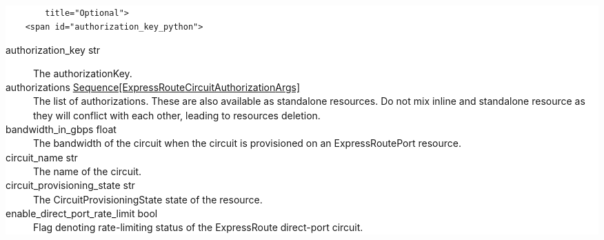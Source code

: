             title="Optional">
        <span id="authorization_key_python">
<a data-swiftype-name="resource-property" data-swiftype-type="text" href="#authorization_key_python" style="color: inherit; text-decoration: inherit;">authorization_<wbr>key</a>
</span>
        <span class="property-indicator"></span>
        <span class="property-type">str</span>
    </dt>
    <dd>The authorizationKey.</dd><dt class="property-optional"
            title="Optional">
        <span id="authorizations_python">
<a data-swiftype-name="resource-property" data-swiftype-type="text" href="#authorizations_python" style="color: inherit; text-decoration: inherit;">authorizations</a>
</span>
        <span class="property-indicator"></span>
        <span class="property-type"><a href="#expressroutecircuitauthorization">Sequence[Express<wbr>Route<wbr>Circuit<wbr>Authorization<wbr>Args]</a></span>
    </dt>
    <dd>The list of authorizations.
These are also available as standalone resources. Do not mix inline and standalone resource as they will conflict with each other, leading to resources deletion.</dd><dt class="property-optional"
            title="Optional">
        <span id="bandwidth_in_gbps_python">
<a data-swiftype-name="resource-property" data-swiftype-type="text" href="#bandwidth_in_gbps_python" style="color: inherit; text-decoration: inherit;">bandwidth_<wbr>in_<wbr>gbps</a>
</span>
        <span class="property-indicator"></span>
        <span class="property-type">float</span>
    </dt>
    <dd>The bandwidth of the circuit when the circuit is provisioned on an ExpressRoutePort resource.</dd><dt class="property-optional property-replacement"
            title="Optional">
        <span id="circuit_name_python">
<a data-swiftype-name="resource-property" data-swiftype-type="text" href="#circuit_name_python" style="color: inherit; text-decoration: inherit;">circuit_<wbr>name</a>
</span>
        <span class="property-indicator"></span>
        <span class="property-type">str</span>
    </dt>
    <dd>The name of the circuit.</dd><dt class="property-optional"
            title="Optional">
        <span id="circuit_provisioning_state_python">
<a data-swiftype-name="resource-property" data-swiftype-type="text" href="#circuit_provisioning_state_python" style="color: inherit; text-decoration: inherit;">circuit_<wbr>provisioning_<wbr>state</a>
</span>
        <span class="property-indicator"></span>
        <span class="property-type">str</span>
    </dt>
    <dd>The CircuitProvisioningState state of the resource.</dd><dt class="property-optional"
            title="Optional">
        <span id="enable_direct_port_rate_limit_python">
<a data-swiftype-name="resource-property" data-swiftype-type="text" href="#enable_direct_port_rate_limit_python" style="color: inherit; text-decoration: inherit;">enable_<wbr>direct_<wbr>port_<wbr>rate_<wbr>limit</a>
</span>
        <span class="property-indicator"></span>
        <span class="property-type">bool</span>
    </dt>
    <dd>Flag denoting rate-limiting status of the ExpressRoute direct-port circuit.</dd><dt class="property-optional"
            title="Optional">
        <span id="express_route_port_python">